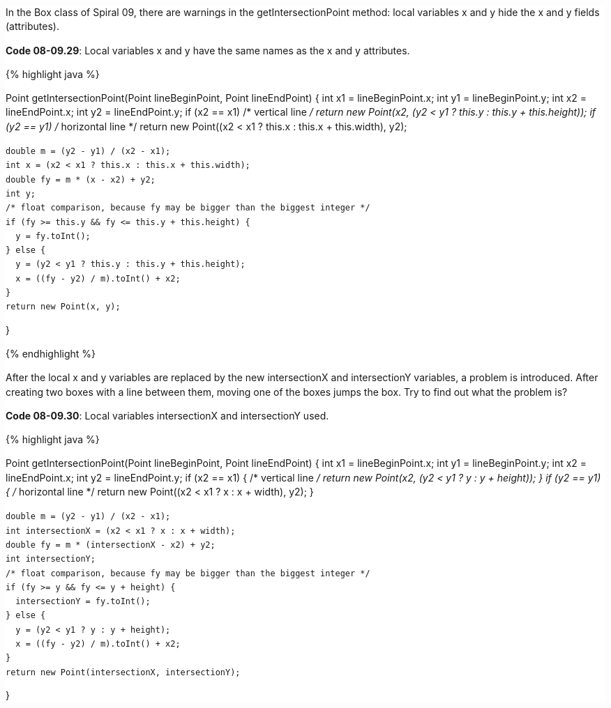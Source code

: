 In the Box class of Spiral 09, there are warnings in the getIntersectionPoint method: local variables x and y hide the x and y fields (attributes).

**Code 08-09.29**: Local variables x and y have the same names as the x and y attributes.

{% highlight java %}

  Point getIntersectionPoint(Point lineBeginPoint, Point lineEndPoint) {
    int x1 = lineBeginPoint.x;
    int y1 = lineBeginPoint.y;
    int x2 = lineEndPoint.x;
    int y2 = lineEndPoint.y;
    if (x2 == x1) /* vertical line */
      return new Point(x2, (y2 < y1 ? this.y : this.y + this.height));
    if (y2 == y1) /* horizontal line */
      return new Point((x2 < x1 ? this.x : this.x + this.width), y2);

    double m = (y2 - y1) / (x2 - x1);
    int x = (x2 < x1 ? this.x : this.x + this.width);
    double fy = m * (x - x2) + y2;
    int y;
    /* float comparison, because fy may be bigger than the biggest integer */
    if (fy >= this.y && fy <= this.y + this.height) {
      y = fy.toInt();
    } else {
      y = (y2 < y1 ? this.y : this.y + this.height);
      x = ((fy - y2) / m).toInt() + x2;
    }
    return new Point(x, y);
  }

{% endhighlight %}

After the local x and y variables are replaced by the new intersectionX and intersectionY variables, a problem is introduced. After creating two boxes with a line between them, moving one of the boxes jumps the box. Try to find out what the problem is?

**Code 08-09.30**: Local variables intersectionX and intersectionY used.

{% highlight java %}

  Point getIntersectionPoint(Point lineBeginPoint, Point lineEndPoint) {
    int x1 = lineBeginPoint.x;
    int y1 = lineBeginPoint.y;
    int x2 = lineEndPoint.x;
    int y2 = lineEndPoint.y;
    if (x2 == x1) {
      /* vertical line */
      return new Point(x2, (y2 < y1 ? y : y + height));
    } 
    if (y2 == y1) {
      /* horizontal line */
      return new Point((x2 < x1 ? x : x + width), y2);
    } 
      
    double m = (y2 - y1) / (x2 - x1);
    int intersectionX = (x2 < x1 ? x : x + width);
    double fy = m * (intersectionX - x2) + y2;
    int intersectionY;
    /* float comparison, because fy may be bigger than the biggest integer */
    if (fy >= y && fy <= y + height) {
      intersectionY = fy.toInt();
    } else {
      y = (y2 < y1 ? y : y + height);
      x = ((fy - y2) / m).toInt() + x2;
    }
    return new Point(intersectionX, intersectionY);
  }